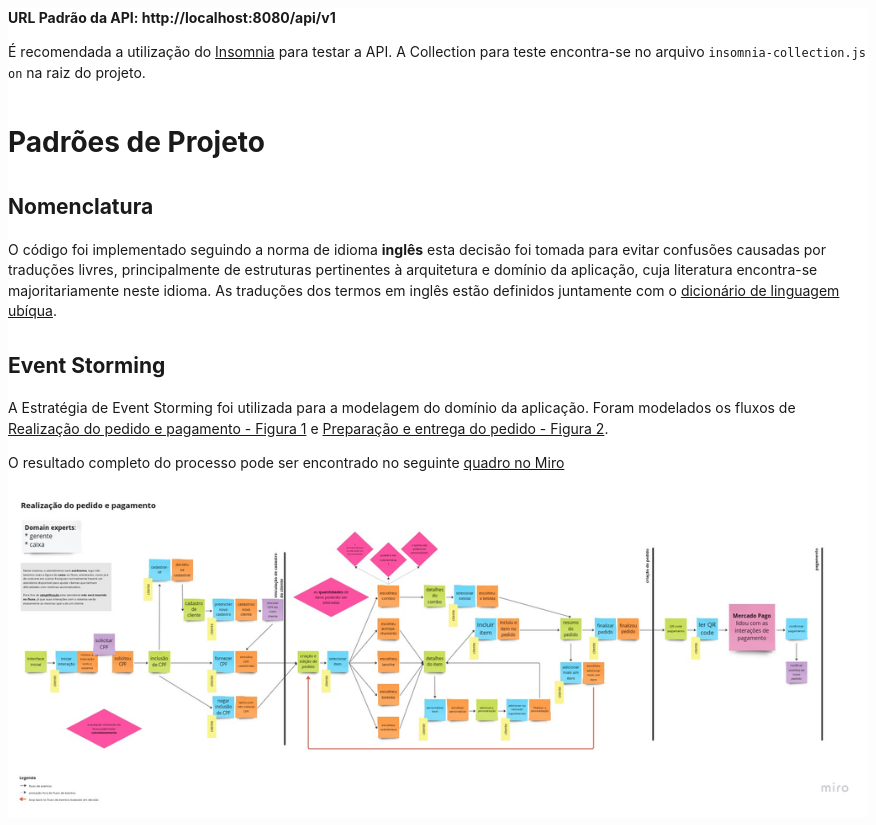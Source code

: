 **URL Padrão da API: http://localhost:8080/api/v1**

É recomendada a utilização do [Insomnia](https://insomnia.rest) para testar a API. A Collection para teste encontra-se no arquivo
`insomnia-collection.json` na raiz do projeto.

# Padrões de Projeto

## Nomenclatura

O código foi implementado seguindo a norma de idioma **inglês** esta decisão foi tomada para evitar confusões causadas
por traduções livres, principalmente de estruturas pertinentes à arquitetura e domínio da aplicação, cuja literatura
encontra-se majoritariamente neste idioma. As traduções dos termos em inglês estão definidos juntamente com o [dicionário
de linguagem ubíqua](#dicionário-de-linguagem-ubíqua).

## Event Storming

A Estratégia de Event Storming foi utilizada para a modelagem do domínio da aplicação.
Foram modelados os fluxos  de [Realização do pedido e pagamento - Figura 1](#figura1) e [Preparação e entrega do pedido - Figura 2](#figura1).

O resultado completo do processo pode ser encontrado no seguinte [quadro no Miro](https://miro.com/app/board/uXjVOvZPCDs=/)

![Realização do pedido e pagamento - Figura 1\label{figura1}](assets/event-storming/pedido_pagamento.jpg)
